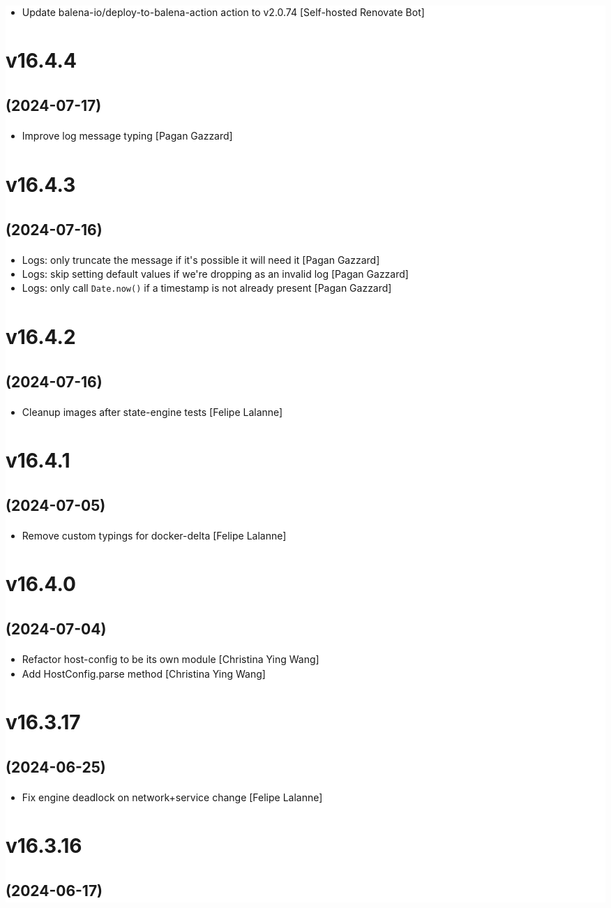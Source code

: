 * Update balena-io/deploy-to-balena-action action to v2.0.74 [Self-hosted Renovate Bot]

# v16.4.4
## (2024-07-17)

* Improve log message typing [Pagan Gazzard]

# v16.4.3
## (2024-07-16)

* Logs: only truncate the message if it's possible it will need it [Pagan Gazzard]
* Logs: skip setting default values if we're dropping as an invalid log [Pagan Gazzard]
* Logs: only call `Date.now()` if a timestamp is not already present [Pagan Gazzard]

# v16.4.2
## (2024-07-16)

* Cleanup images after state-engine tests [Felipe Lalanne]

# v16.4.1
## (2024-07-05)

* Remove custom typings for docker-delta [Felipe Lalanne]

# v16.4.0
## (2024-07-04)

* Refactor host-config to be its own module [Christina Ying Wang]
* Add HostConfig.parse method [Christina Ying Wang]

# v16.3.17
## (2024-06-25)

* Fix engine deadlock on network+service change [Felipe Lalanne]

# v16.3.16
## (2024-06-17)
